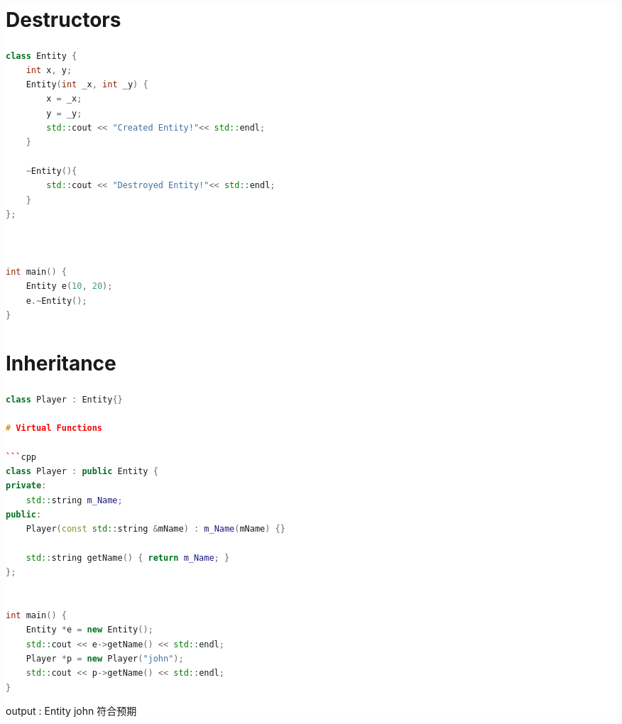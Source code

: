 # Destructors

```cpp
class Entity {
    int x, y; 
    Entity(int _x, int _y) {
        x = _x;
        y = _y;
        std::cout << "Created Entity!"<< std::endl;
    }

    ~Entity(){
        std::cout << "Destroyed Entity!"<< std::endl;
    }
};



int main() {
    Entity e(10, 20);
    e.~Entity();
}
```

# Inheritance

```cpp
class Player : Entity{}

# Virtual Functions

```cpp
class Player : public Entity {
private:
    std::string m_Name;
public:
    Player(const std::string &mName) : m_Name(mName) {}

    std::string getName() { return m_Name; }
};


int main() {
    Entity *e = new Entity();
    std::cout << e->getName() << std::endl;
    Player *p = new Player("john");
    std::cout << p->getName() << std::endl;
}
```

output : 
Entity
john
符合预期
